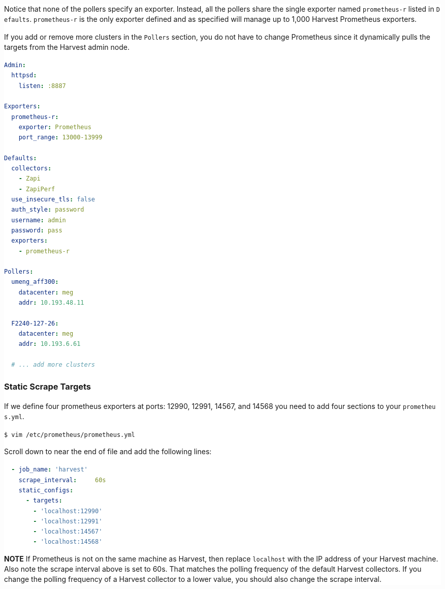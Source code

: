 Notice that none of the pollers specify an exporter. Instead, all the pollers share the single exporter named `prometheus-r` listed in `Defaults`. `prometheus-r` is the only exporter defined and as specified will manage up to 1,000 Harvest Prometheus exporters.

If you add or remove more clusters in the `Pollers` section, you do not have to change Prometheus since it dynamically pulls the targets from the Harvest admin node.

```yaml
Admin:
  httpsd:
    listen: :8887

Exporters:
  prometheus-r:
    exporter: Prometheus
    port_range: 13000-13999

Defaults:
  collectors:
    - Zapi
    - ZapiPerf
  use_insecure_tls: false
  auth_style: password
  username: admin
  password: pass
  exporters:
    - prometheus-r

Pollers:
  umeng_aff300:
    datacenter: meg
    addr: 10.193.48.11
    
  F2240-127-26:
    datacenter: meg
    addr: 10.193.6.61

  # ... add more clusters
```
### Static Scrape Targets

If we define four prometheus exporters at ports: 12990, 12991, 14567, and 14568 you need to add four sections to your `prometheus.yml`.

```bash
$ vim /etc/prometheus/prometheus.yml
```

Scroll down to near the end of file and add the following lines:

```yaml
  - job_name: 'harvest'
    scrape_interval:     60s 
    static_configs:
      - targets: 
        - 'localhost:12990'
        - 'localhost:12991'
        - 'localhost:14567'
        - 'localhost:14568'
```
**NOTE** If Prometheus is not on the same machine as Harvest, then replace `localhost` with the IP address of your Harvest machine. Also note the scrape interval above is set to 60s. That matches the polling frequency of the default Harvest collectors. If you change the polling frequency of a Harvest collector to a lower value, you should also change the scrape interval.
